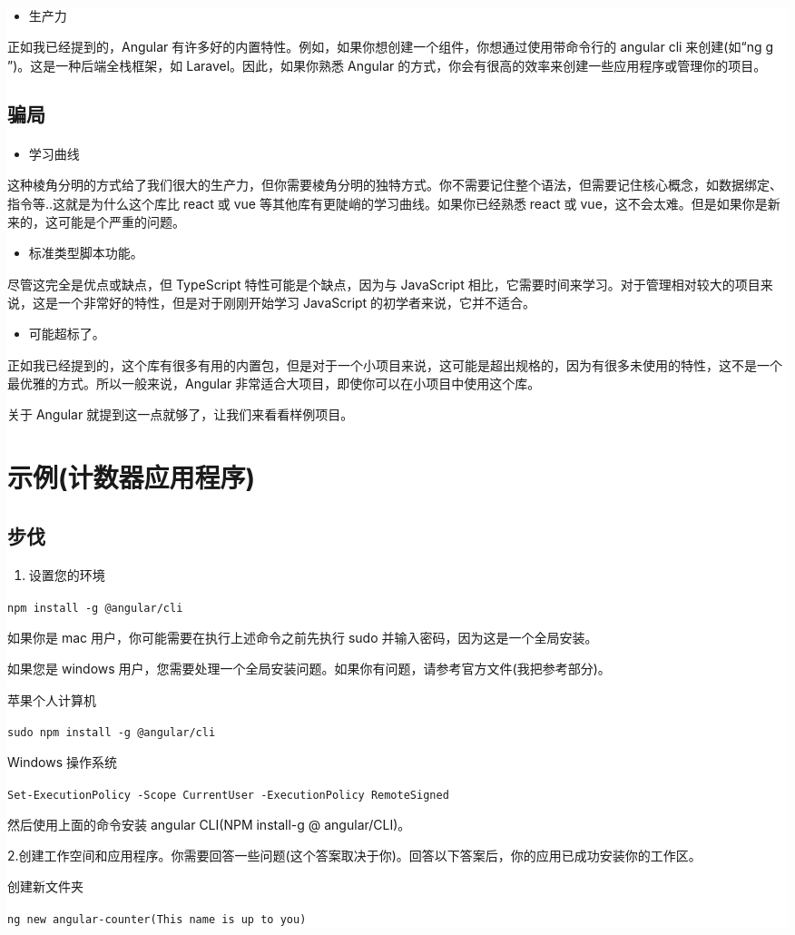 *   生产力

正如我已经提到的，Angular 有许多好的内置特性。例如，如果你想创建一个组件，你想通过使用带命令行的 angular cli 来创建(如“ng g <your-component-name><path of="" component="">”)。这是一种后端全栈框架，如 Laravel。因此，如果你熟悉 Angular 的方式，你会有很高的效率来创建一些应用程序或管理你的项目。</path></your-component-name>

## 骗局

*   学习曲线

这种棱角分明的方式给了我们很大的生产力，但你需要棱角分明的独特方式。你不需要记住整个语法，但需要记住核心概念，如数据绑定、指令等..这就是为什么这个库比 react 或 vue 等其他库有更陡峭的学习曲线。如果你已经熟悉 react 或 vue，这不会太难。但是如果你是新来的，这可能是个严重的问题。

*   标准类型脚本功能。

尽管这完全是优点或缺点，但 TypeScript 特性可能是个缺点，因为与 JavaScript 相比，它需要时间来学习。对于管理相对较大的项目来说，这是一个非常好的特性，但是对于刚刚开始学习 JavaScript 的初学者来说，它并不适合。

*   可能超标了。

正如我已经提到的，这个库有很多有用的内置包，但是对于一个小项目来说，这可能是超出规格的，因为有很多未使用的特性，这不是一个最优雅的方式。所以一般来说，Angular 非常适合大项目，即使你可以在小项目中使用这个库。

关于 Angular 就提到这一点就够了，让我们来看看样例项目。

# 示例(计数器应用程序)

## 步伐

1.  设置您的环境

```
npm install -g @angular/cli
```

如果你是 mac 用户，你可能需要在执行上述命令之前先执行 sudo 并输入密码，因为这是一个全局安装。

如果您是 windows 用户，您需要处理一个全局安装问题。如果你有问题，请参考官方文件(我把参考部分)。

苹果个人计算机

```
sudo npm install -g @angular/cli
```

Windows 操作系统

```
Set-ExecutionPolicy -Scope CurrentUser -ExecutionPolicy RemoteSigned
```

然后使用上面的命令安装 angular CLI(NPM install-g @ angular/CLI)。

2.创建工作空间和应用程序。你需要回答一些问题(这个答案取决于你)。回答以下答案后，你的应用已成功安装你的工作区。

创建新文件夹

```
ng new angular-counter(This name is up to you)
```
